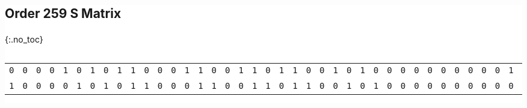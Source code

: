 ## Order 259 S Matrix
{:.no_toc}

<div style="overflow-x:auto;">
  <table style="border-collapse: collapse; font-family: monospace;">
    <tbody>
<tr><td>0</td><td>0</td><td>0</td><td>0</td><td>1</td><td>0</td><td>1</td><td>0</td><td>1</td><td>1</td><td>0</td><td>0</td><td>0</td><td>1</td><td>1</td><td>0</td><td>0</td><td>1</td><td>1</td><td>0</td><td>1</td><td>1</td><td>0</td><td>0</td><td>1</td><td>0</td><td>1</td><td>0</td><td>0</td><td>0</td><td>0</td><td>0</td><td>0</td><td>0</td><td>0</td><td>0</td><td>0</td><td>1</td><td>0</td><td>1</td><td>0</td><td>0</td><td>0</td><td>1</td><td>1</td><td>1</td><td>0</td><td>0</td><td>1</td><td>0</td><td>1</td><td>1</td><td>0</td><td>1</td><td>1</td><td>0</td><td>0</td><td>0</td><td>1</td><td>0</td><td>1</td><td>1</td><td>1</td><td>1</td><td>1</td><td>1</td><td>1</td><td>1</td><td>0</td><td>1</td><td>0</td><td>0</td><td>0</td><td>1</td><td>1</td><td>0</td><td>1</td><td>1</td><td>0</td><td>1</td><td>0</td><td>0</td><td>1</td><td>1</td><td>1</td><td>0</td><td>0</td><td>0</td><td>1</td><td>0</td><td>1</td><td>0</td><td>0</td><td>0</td><td>0</td><td>0</td><td>1</td><td>1</td><td>1</td><td>1</td><td>1</td><td>0</td><td>1</td><td>0</td><td>1</td><td>1</td><td>0</td><td>0</td><td>1</td><td>0</td><td>0</td><td>1</td><td>1</td><td>0</td><td>0</td><td>1</td><td>1</td><td>1</td><td>0</td><td>0</td><td>1</td><td>0</td><td>1</td><td>0</td><td>1</td><td>1</td><td>1</td><td>1</td><td>1</td><td>1</td><td>1</td><td>1</td><td>1</td><td>0</td><td>1</td><td>0</td><td>0</td><td>0</td><td>1</td><td>1</td><td>0</td><td>1</td><td>1</td><td>0</td><td>1</td><td>0</td><td>0</td><td>1</td><td>1</td><td>1</td><td>0</td><td>0</td><td>0</td><td>1</td><td>0</td><td>1</td><td>0</td><td>0</td><td>0</td><td>0</td><td>1</td><td>1</td><td>1</td><td>1</td><td>1</td><td>1</td><td>0</td><td>1</td><td>0</td><td>1</td><td>1</td><td>0</td><td>0</td><td>1</td><td>0</td><td>0</td><td>1</td><td>1</td><td>0</td><td>0</td><td>1</td><td>1</td><td>1</td><td>0</td><td>0</td><td>1</td><td>0</td><td>1</td><td>0</td><td>1</td><td>1</td><td>1</td><td>1</td><td>1</td><td>0</td><td>0</td><td>0</td><td>0</td><td>1</td><td>0</td><td>1</td><td>1</td><td>1</td><td>0</td><td>0</td><td>1</td><td>0</td><td>0</td><td>1</td><td>0</td><td>1</td><td>1</td><td>0</td><td>0</td><td>0</td><td>1</td><td>1</td><td>1</td><td>0</td><td>1</td><td>0</td><td>1</td><td>1</td><td>1</td><td>1</td><td>0</td><td>1</td><td>1</td><td>1</td><td>1</td><td>1</td><td>0</td><td>1</td><td>0</td><td>1</td><td>1</td><td>0</td><td>0</td><td>1</td><td>0</td><td>0</td><td>1</td><td>1</td><td>0</td><td>0</td><td>1</td><td>1</td><td>1</td><td>0</td><td>0</td><td>1</td><td>0</td><td>1</td><td>0</td><td>1</td><td>1</td><td>1</td><td>1</td><td>0</td></tr>
<tr><td>1</td><td>0</td><td>0</td><td>0</td><td>0</td><td>1</td><td>0</td><td>1</td><td>0</td><td>1</td><td>1</td><td>0</td><td>0</td><td>0</td><td>1</td><td>1</td><td>0</td><td>0</td><td>1</td><td>1</td><td>0</td><td>1</td><td>1</td><td>0</td><td>0</td><td>1</td><td>0</td><td>1</td><td>0</td><td>0</td><td>0</td><td>0</td><td>0</td><td>0</td><td>0</td><td>0</td><td>0</td><td>0</td><td>1</td><td>0</td><td>1</td><td>0</td><td>0</td><td>0</td><td>1</td><td>1</td><td>1</td><td>0</td><td>0</td><td>1</td><td>0</td><td>1</td><td>1</td><td>0</td><td>1</td><td>1</td><td>0</td><td>0</td><td>0</td><td>1</td><td>0</td><td>1</td><td>1</td><td>1</td><td>1</td><td>1</td><td>1</td><td>0</td><td>1</td><td>0</td><td>0</td><td>0</td><td>1</td><td>1</td><td>0</td><td>1</td><td>1</td><td>0</td><td>1</td><td>0</td><td>0</td><td>1</td><td>1</td><td>1</td><td>0</td><td>0</td><td>0</td><td>1</td><td>0</td><td>1</td><td>0</td><td>0</td><td>0</td><td>0</td><td>0</td><td>1</td><td>1</td><td>1</td><td>1</td><td>1</td><td>0</td><td>1</td><td>0</td><td>1</td><td>1</td><td>0</td><td>0</td><td>1</td><td>0</td><td>0</td><td>1</td><td>1</td><td>0</td><td>0</td><td>1</td><td>1</td><td>1</td><td>0</td><td>0</td><td>1</td><td>0</td><td>1</td><td>0</td><td>1</td><td>1</td><td>1</td><td>1</td><td>1</td><td>1</td><td>1</td><td>1</td><td>1</td><td>0</td><td>1</td><td>0</td><td>0</td><td>0</td><td>1</td><td>1</td><td>0</td><td>1</td><td>1</td><td>0</td><td>1</td><td>0</td><td>0</td><td>1</td><td>1</td><td>1</td><td>0</td><td>0</td><td>0</td><td>1</td><td>0</td><td>1</td><td>0</td><td>0</td><td>0</td><td>0</td><td>1</td><td>1</td><td>1</td><td>1</td><td>1</td><td>1</td><td>0</td><td>1</td><td>0</td><td>1</td><td>1</td><td>0</td><td>0</td><td>1</td><td>0</td><td>0</td><td>1</td><td>1</td><td>0</td><td>0</td><td>1</td><td>1</td><td>1</td><td>0</td><td>0</td><td>1</td><td>0</td><td>1</td><td>0</td><td>1</td><td>1</td><td>1</td><td>1</td><td>1</td><td>1</td><td>0</td><td>0</td><td>0</td><td>1</td><td>0</td><td>1</td><td>1</td><td>1</td><td>0</td><td>0</td><td>1</td><td>0</td><td>0</td><td>1</td><td>0</td><td>1</td><td>1</td><td>0</td><td>0</td><td>0</td><td>1</td><td>1</td><td>1</td><td>0</td><td>1</td><td>0</td><td>1</td><td>1</td><td>1</td><td>1</td><td>0</td><td>1</td><td>1</td><td>1</td><td>1</td><td>1</td><td>0</td><td>1</td><td>0</td><td>1</td><td>1</td><td>0</td><td>0</td><td>1</td><td>0</td><td>0</td><td>1</td><td>1</td><td>0</td><td>0</td><td>1</td><td>1</td><td>1</td><td>0</td><td>0</td><td>1</td><td>0</td><td>1</td><td>0</td><td>1</td><td>1</td><td>1</td><td>1</td><td>0</td><td>0</td></tr>